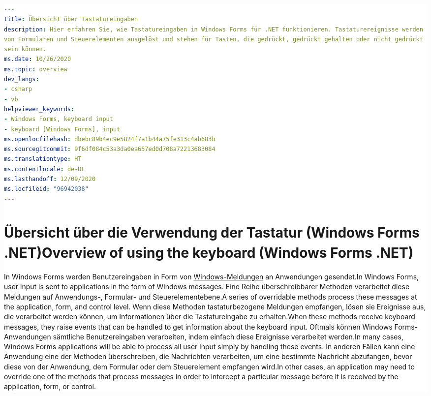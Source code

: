 ```yaml
---
title: Übersicht über Tastatureingaben
description: Hier erfahren Sie, wie Tastatureingaben in Windows Forms für .NET funktionieren. Tastaturereignisse werden von Formularen und Steuerelementen ausgelöst und stehen für Tasten, die gedrückt, gedrückt gehalten oder nicht gedrückt sein können.
ms.date: 10/26/2020
ms.topic: overview
dev_langs:
- csharp
- vb
helpviewer_keywords:
- Windows Forms, keyboard input
- keyboard [Windows Forms], input
ms.openlocfilehash: dbebc89b4ec9e5824f7a1b44a75fe313c4ab683b
ms.sourcegitcommit: 9f6df084c53a3da0ea657ed0d708a72213683084
ms.translationtype: HT
ms.contentlocale: de-DE
ms.lasthandoff: 12/09/2020
ms.locfileid: "96942038"
---
```

# <a name="overview-of-using-the-keyboard-windows-forms-net"></a><span data-ttu-id="abfd2-104">Übersicht über die Verwendung der Tastatur (Windows Forms .NET)</span><span class="sxs-lookup"><span data-stu-id="abfd2-104">Overview of using the keyboard (Windows Forms .NET)</span></span>

<span data-ttu-id="abfd2-105">In Windows Forms werden Benutzereingaben in Form von [Windows-Meldungen](/windows/win32/winmsg/about-messages-and-message-queues) an Anwendungen gesendet.</span><span class="sxs-lookup"><span data-stu-id="abfd2-105">In Windows Forms, user input is sent to applications in the form of [Windows messages](/windows/win32/winmsg/about-messages-and-message-queues).</span></span> <span data-ttu-id="abfd2-106">Eine Reihe überschreibbarer Methoden verarbeitet diese Meldungen auf Anwendungs-, Formular- und Steuerelementebene.</span><span class="sxs-lookup"><span data-stu-id="abfd2-106">A series of overridable methods process these messages at the application, form, and control level.</span></span> <span data-ttu-id="abfd2-107">Wenn diese Methoden tastaturbezogene Meldungen empfangen, lösen sie Ereignisse aus, die verarbeitet werden können, um Informationen über die Tastatureingabe zu erhalten.</span><span class="sxs-lookup"><span data-stu-id="abfd2-107">When these methods receive keyboard messages, they raise events that can be handled to get information about the keyboard input.</span></span> <span data-ttu-id="abfd2-108">Oftmals können Windows Forms-Anwendungen sämtliche Benutzereingaben verarbeiten, indem einfach diese Ereignisse verarbeitet werden.</span><span class="sxs-lookup"><span data-stu-id="abfd2-108">In many cases, Windows Forms applications will be able to process all user input simply by handling these events.</span></span> <span data-ttu-id="abfd2-109">In anderen Fällen kann eine Anwendung eine der Methoden überschreiben, die Nachrichten verarbeiten, um eine bestimmte Nachricht abzufangen, bevor diese von der Anwendung, dem Formular oder dem Steuerelement empfangen wird.</span><span class="sxs-lookup"><span data-stu-id="abfd2-109">In other cases, an application may need to override one of the methods that process messages in order to intercept a particular message before it is received by the application, form, or control.</span></span>
